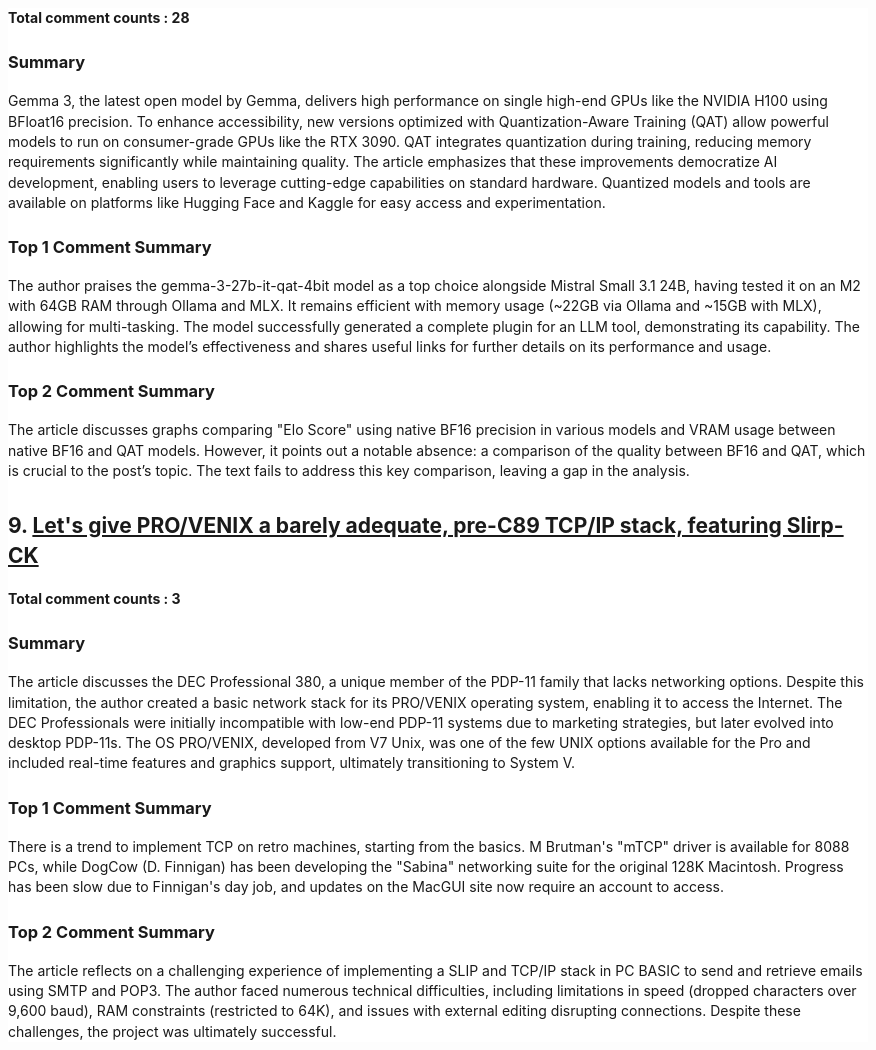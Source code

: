 **Total comment counts : 28**

### Summary

 Gemma 3, the latest open model by Gemma, delivers high performance on single high-end GPUs like the NVIDIA H100 using BFloat16 precision. To enhance accessibility, new versions optimized with Quantization-Aware Training (QAT) allow powerful models to run on consumer-grade GPUs like the RTX 3090. QAT integrates quantization during training, reducing memory requirements significantly while maintaining quality. The article emphasizes that these improvements democratize AI development, enabling users to leverage cutting-edge capabilities on standard hardware. Quantized models and tools are available on platforms like Hugging Face and Kaggle for easy access and experimentation.

### Top 1 Comment Summary

 The author praises the gemma-3-27b-it-qat-4bit model as a top choice alongside Mistral Small 3.1 24B, having tested it on an M2 with 64GB RAM through Ollama and MLX. It remains efficient with memory usage (~22GB via Ollama and ~15GB with MLX), allowing for multi-tasking. The model successfully generated a complete plugin for an LLM tool, demonstrating its capability. The author highlights the model’s effectiveness and shares useful links for further details on its performance and usage.

### Top 2 Comment Summary

 The article discusses graphs comparing "Elo Score" using native BF16 precision in various models and VRAM usage between native BF16 and QAT models. However, it points out a notable absence: a comparison of the quality between BF16 and QAT, which is crucial to the post’s topic. The text fails to address this key comparison, leaving a gap in the analysis.

## 9. [Let's give PRO/VENIX a barely adequate, pre-C89 TCP/IP stack, featuring Slirp-CK](https://news.ycombinator.com/item?id=43741849)

**Total comment counts : 3**

### Summary

 The article discusses the DEC Professional 380, a unique member of the PDP-11 family that lacks networking options. Despite this limitation, the author created a basic network stack for its PRO/VENIX operating system, enabling it to access the Internet. The DEC Professionals were initially incompatible with low-end PDP-11 systems due to marketing strategies, but later evolved into desktop PDP-11s. The OS PRO/VENIX, developed from V7 Unix, was one of the few UNIX options available for the Pro and included real-time features and graphics support, ultimately transitioning to System V.

### Top 1 Comment Summary

 There is a trend to implement TCP on retro machines, starting from the basics. M Brutman's "mTCP" driver is available for 8088 PCs, while DogCow (D. Finnigan) has been developing the "Sabina" networking suite for the original 128K Macintosh. Progress has been slow due to Finnigan's day job, and updates on the MacGUI site now require an account to access.

### Top 2 Comment Summary

 The article reflects on a challenging experience of implementing a SLIP and TCP/IP stack in PC BASIC to send and retrieve emails using SMTP and POP3. The author faced numerous technical difficulties, including limitations in speed (dropped characters over 9,600 baud), RAM constraints (restricted to 64K), and issues with external editing disrupting connections. Despite these challenges, the project was ultimately successful.
